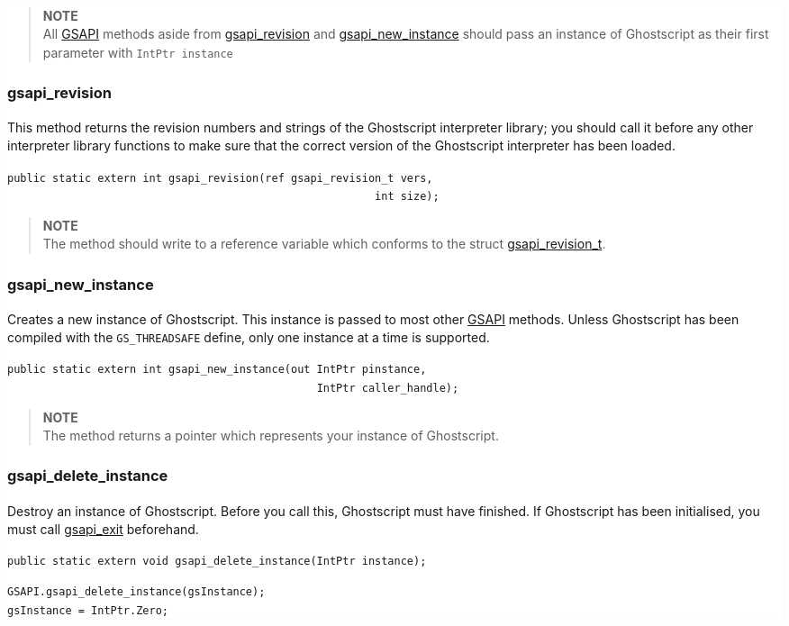 > **NOTE**<br>
> All [GSAPI] methods aside from [gsapi_revision] and [gsapi_new_instance] should pass an instance of Ghostscript as their first parameter with `IntPtr instance`
>

### gsapi_revision

This method returns the revision numbers and strings of the Ghostscript interpreter library; you should call it before any other interpreter library functions to make sure that the correct version of the Ghostscript interpreter has been loaded.



<div class="tag methodDefinition csharp"></div>

```
public static extern int gsapi_revision(ref gsapi_revision_t vers,
                                                         int size);
```


> **NOTE**<br>
> The method should write to a reference variable which conforms to the struct [gsapi_revision_t].
>

### gsapi_new_instance

Creates a new instance of Ghostscript. This instance is passed to most other [GSAPI] methods. Unless Ghostscript has been compiled with the `GS_THREADSAFE` define, only one instance at a time is supported.

<div class="tag methodDefinition csharp"></div>

```
public static extern int gsapi_new_instance(out IntPtr pinstance,
                                                IntPtr caller_handle);
```


> **NOTE**<br>
> The method returns a pointer which represents your instance of Ghostscript.
>

### gsapi_delete_instance

Destroy an instance of Ghostscript. Before you call this, Ghostscript must have finished. If Ghostscript has been initialised, you must call [gsapi_exit] beforehand.

<div class="tag methodDefinition csharp"></div>

```
public static extern void gsapi_delete_instance(IntPtr instance);
```

<div class="tag sampleCode csharp"></div>

```
GSAPI.gsapi_delete_instance(gsInstance);
gsInstance = IntPtr.Zero;
```


[structs and enums]: #structs-and-enums
[constants]: #constants
[GSAPI]: #gsapi
[Ghostscript parameters in C]: https://www.ghostscript.com/doc/current/Use.htm#Parameters
[Ghostscript get_param]: https://www.ghostscript.com/doc/current/API.htm#get_param
[gsapi_revision_t]: #gsapi_revision_t
[gsapi_revision]: #gsapi_revision
[gsapi_exit]: #gsapi_exit
[gsapi_new_instance]: #gsapi_new_instance
[gsapi_set_stdio_with_handle]: #gsapi_set_stdio_with_handle
[gsapi_set_poll_with_handle]: #gsapi_set_poll_with_handle
[gsapi_register_callout]: #gsapi_register_callout
[gsapi_init_with_args]: #gsapi_init_with_args
[gsapi_delete_instance]: #gsapi_delete_instance
[gsapi_exit]: #gsapi_exit
[gsapi_run_string]: #gsapi_run_string
[gsapi_run_string_continue]: #gsapi_run_string_continue
[gs_set_param_type]: #gs_set_param_type
[gs_spt_more_to_come]: #gs_set_param_type
[gs_spt_string]: #gs_set_param_type
[gs_spt_name]: #gs_set_param_type
[gs_spt_parsed]: #gs_set_param_type
[gsapi_set_param]: #gsapi_set_param
[gsapi_get_param]: #gsapi_get_param
[gsapi_enumerate_params]: #gsapi_enumerate_params
[permitted paths]: https://ghostscript.com/doc/current/Use.htm#Safer
[callout handler]: #gscallout